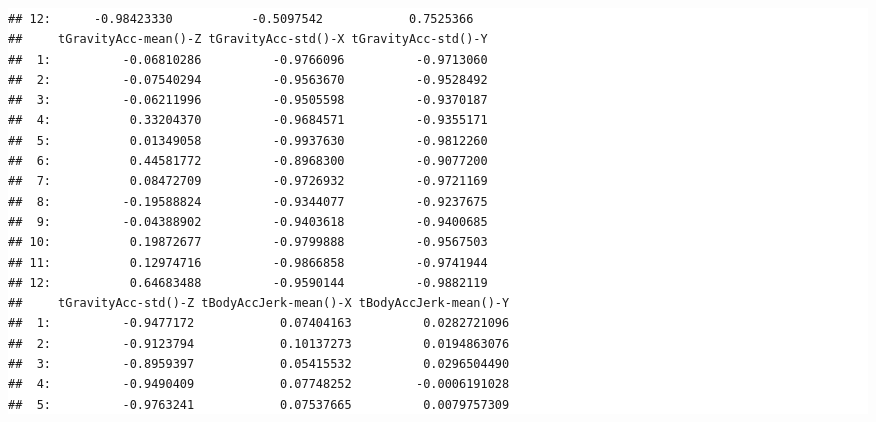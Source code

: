     ## 12:      -0.98423330           -0.5097542            0.7525366
    ##     tGravityAcc-mean()-Z tGravityAcc-std()-X tGravityAcc-std()-Y
    ##  1:          -0.06810286          -0.9766096          -0.9713060
    ##  2:          -0.07540294          -0.9563670          -0.9528492
    ##  3:          -0.06211996          -0.9505598          -0.9370187
    ##  4:           0.33204370          -0.9684571          -0.9355171
    ##  5:           0.01349058          -0.9937630          -0.9812260
    ##  6:           0.44581772          -0.8968300          -0.9077200
    ##  7:           0.08472709          -0.9726932          -0.9721169
    ##  8:          -0.19588824          -0.9344077          -0.9237675
    ##  9:          -0.04388902          -0.9403618          -0.9400685
    ## 10:           0.19872677          -0.9799888          -0.9567503
    ## 11:           0.12974716          -0.9866858          -0.9741944
    ## 12:           0.64683488          -0.9590144          -0.9882119
    ##     tGravityAcc-std()-Z tBodyAccJerk-mean()-X tBodyAccJerk-mean()-Y
    ##  1:          -0.9477172            0.07404163          0.0282721096
    ##  2:          -0.9123794            0.10137273          0.0194863076
    ##  3:          -0.8959397            0.05415532          0.0296504490
    ##  4:          -0.9490409            0.07748252         -0.0006191028
    ##  5:          -0.9763241            0.07537665          0.0079757309